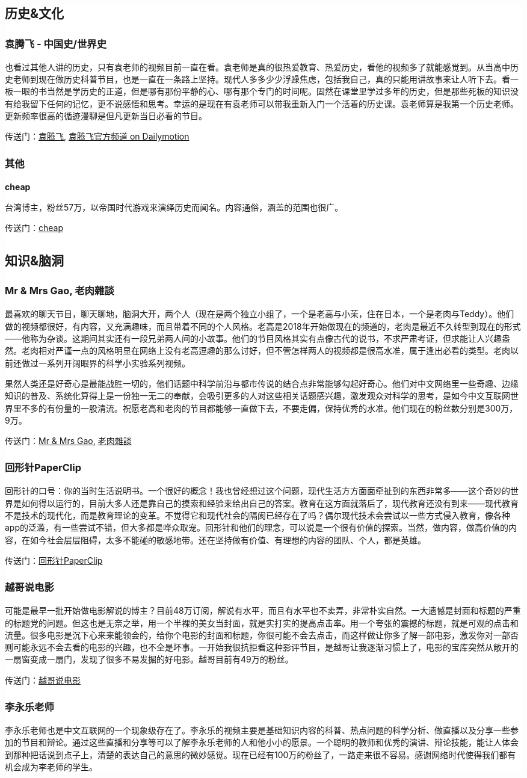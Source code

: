 ## 历史&文化

### 袁腾飞 - 中国史/世界史

也看过其他人讲的历史，只有袁老师的视频目前一直在看。袁老师是真的很热爱教育、热爱历史，看他的视频多了就能感觉到。从当高中历史老师到现在做历史科普节目，也是一直在一条路上坚持。现代人多多少少浮躁焦虑，包括我自己，真的只能用讲故事来让人听下去。看一板一眼的书当然是学历史的正道，但是哪有那份平静的心、哪有那个专门的时间呢。固然在课堂里学过多年的历史，但是那些死板的知识没有给我留下任何的记忆，更不说感悟和思考。幸运的是现在有袁老师可以带我重新入门一个活着的历史课。袁老师算是我第一个历史老师。更新频率很高的循迹漫聊是但凡更新当日必看的节目。

传送门：[袁腾飞](https://www.youtube.com/channel/UC5xunxPS6oZ1zzKufgREFuA), [袁腾飞官方频道 on Dailymotion](https://www.dailymotion.com/yuantengfeipindao) 

### 其他

**cheap**

台湾博主，粉丝57万，以帝国时代游戏来演绎历史而闻名。内容通俗，涵盖的范围也很广。

传送门：[cheap](https://www.youtube.com/user/netss7)

## 知识&脑洞

### Mr & Mrs Gao, 老肉雜談

最喜欢的聊天节目，聊天聊地，脑洞大开，两个人（现在是两个独立小组了，一个是老高与小茉，住在日本，一个是老肉与Teddy）。他们做的视频都很好，有内容，又充满趣味，而且带着不同的个人风格。老高是2018年开始做现在的频道的，老肉是最近不久转型到现在的形式——他称为杂谈。这期间其实还有一段兄弟两人间的小故事。他们的节目风格其实有点像古代的说书，不求严肃考证，但求能让人兴趣盎然。老肉相对严谨一点的风格明显在网络上没有老高逗趣的那么讨好，但不管怎样两人的视频都是很高水准，属于逢出必看的类型。老肉以前还做过一系列开阔眼界的科学小实验系列视频。

果然人类还是好奇心是最能战胜一切的，他们话题中科学前沿与都市传说的结合点非常能够勾起好奇心。他们对中文网络里一些奇趣、边缘知识的普及、系统化算得上是一份独一无二的奉献，会吸引更多的人对这些相关话题感兴趣，激发观众对科学的思考，是如今中文互联网世界里不多的有份量的一股清流。祝愿老高和老肉的节目都能够一直做下去，不要走偏，保持优秀的水准。他们现在的粉丝数分别是300万，9万。

传送门：[Mr & Mrs Gao](https://www.youtube.com/channel/UCMUnInmOkrWN4gof9KlhNmQ), [老肉雜談](https://www.youtube.com/channel/UC5DGiN7-nlPno2kjHUdcdCg)

### 回形针PaperClip

回形针的口号：你的当时生活说明书。一个很好的概念！我也曾经想过这个问题，现代生活方方面面牵扯到的东西非常多——这个奇妙的世界是如何得以运行的，目前大多人还是靠自己的摸索和经验来给出自己的答案。教育在这方面就落后了，现代教育还没有到来——现代教育不是技术的现代化，而是教育理论的变革。不觉得它和现代社会的隔阂已经存在了吗？偶尔现代技术会尝试以一些方式侵入教育，像各种app的泛滥，有一些尝试不错，但大多都是哗众取宠。回形针和他们的理念，可以说是一个很有价值的探索。当然，做内容，做高价值的内容，在如今社会层层阻碍，太多不能碰的敏感地带。还在坚持做有价值、有理想的内容的团队、个人，都是英雄。

传送门：[回形针PaperClip](https://www.youtube.com/channel/UCUGJ-yKqQHl4FSZwUmGpiUg)

### 越哥说电影

可能是最早一批开始做电影解说的博主？目前48万订阅，解说有水平，而且有水平也不卖弄，非常朴实自然。一大遗憾是封面和标题的严重的标题党的问题。但这也是无奈之举，用一个半裸的美女当封面，就是实打实的提高点击率。用一个夸张的震撼的标题，就是可观的点击和流量。很多电影是沉下心来来能领会的，给你个电影的封面和标题，你很可能不会去点击，而这样做让你多了解一部电影，激发你对一部否则可能永远不会去看的电影的兴趣，也不全是坏事。一开始我很抗拒看这种影评节目，是越哥让我逐渐习惯上了，电影的宝库突然从敞开的一扇窗变成一扇门，发现了很多不易发掘的好电影。越哥目前有49万的粉丝。

传送门：[越哥说电影](https://www.youtube.com/channel/UChgCVolsF6L7DWmOpWKSkMA)

### 李永乐老师

李永乐老师也是中文互联网的一个现象级存在了。李永乐的视频主要是基础知识内容的科普、热点问题的科学分析、做直播以及分享一些参加的节目和辩论。通过这些直播和分享等可以了解李永乐老师的人和他小小的愿景。一个聪明的教师和优秀的演讲、辩论技能，能让人体会到那种把话说到点子上，清楚的表达自己的意思的微妙感觉。现在已经有100万的粉丝了，一路走来很不容易。感谢网络时代使得我们都有机会成为李老师的学生。
